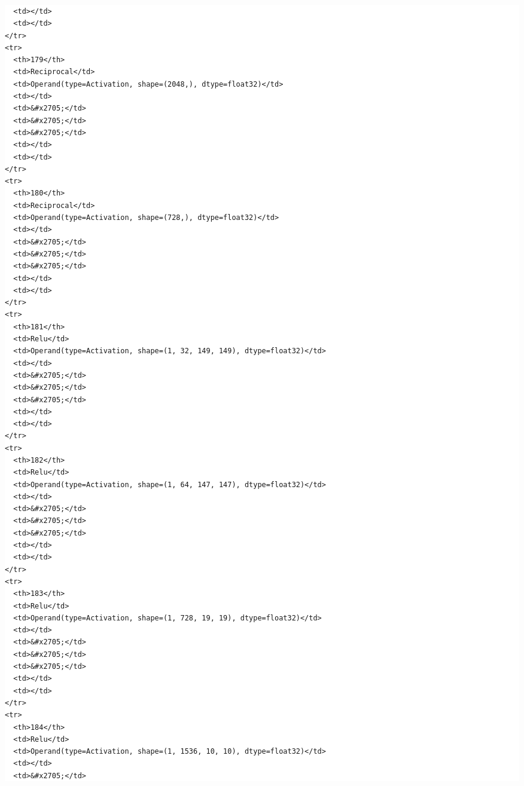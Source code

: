       <td></td>
      <td></td>
    </tr>
    <tr>
      <th>179</th>
      <td>Reciprocal</td>
      <td>Operand(type=Activation, shape=(2048,), dtype=float32)</td>
      <td></td>
      <td>&#x2705;</td>
      <td>&#x2705;</td>
      <td>&#x2705;</td>
      <td></td>
      <td></td>
    </tr>
    <tr>
      <th>180</th>
      <td>Reciprocal</td>
      <td>Operand(type=Activation, shape=(728,), dtype=float32)</td>
      <td></td>
      <td>&#x2705;</td>
      <td>&#x2705;</td>
      <td>&#x2705;</td>
      <td></td>
      <td></td>
    </tr>
    <tr>
      <th>181</th>
      <td>Relu</td>
      <td>Operand(type=Activation, shape=(1, 32, 149, 149), dtype=float32)</td>
      <td></td>
      <td>&#x2705;</td>
      <td>&#x2705;</td>
      <td>&#x2705;</td>
      <td></td>
      <td></td>
    </tr>
    <tr>
      <th>182</th>
      <td>Relu</td>
      <td>Operand(type=Activation, shape=(1, 64, 147, 147), dtype=float32)</td>
      <td></td>
      <td>&#x2705;</td>
      <td>&#x2705;</td>
      <td>&#x2705;</td>
      <td></td>
      <td></td>
    </tr>
    <tr>
      <th>183</th>
      <td>Relu</td>
      <td>Operand(type=Activation, shape=(1, 728, 19, 19), dtype=float32)</td>
      <td></td>
      <td>&#x2705;</td>
      <td>&#x2705;</td>
      <td>&#x2705;</td>
      <td></td>
      <td></td>
    </tr>
    <tr>
      <th>184</th>
      <td>Relu</td>
      <td>Operand(type=Activation, shape=(1, 1536, 10, 10), dtype=float32)</td>
      <td></td>
      <td>&#x2705;</td>